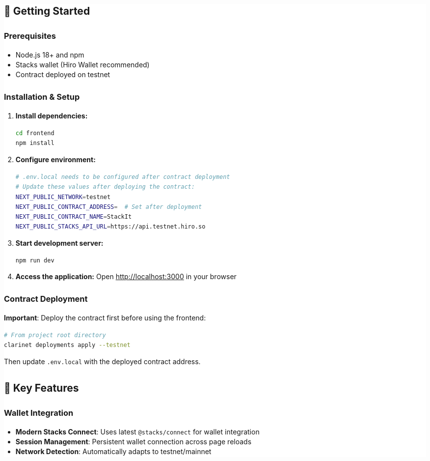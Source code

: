 ## 🚀 Getting Started

### Prerequisites

- Node.js 18+ and npm
- Stacks wallet (Hiro Wallet recommended)
- Contract deployed on testnet

### Installation & Setup

1. **Install dependencies:**

   ```bash
   cd frontend
   npm install
   ```

2. **Configure environment:**

   ```bash
   # .env.local needs to be configured after contract deployment
   # Update these values after deploying the contract:
   NEXT_PUBLIC_NETWORK=testnet
   NEXT_PUBLIC_CONTRACT_ADDRESS=  # Set after deployment
   NEXT_PUBLIC_CONTRACT_NAME=StackIt
   NEXT_PUBLIC_STACKS_API_URL=https://api.testnet.hiro.so
   ```

3. **Start development server:**

   ```bash
   npm run dev
   ```

4. **Access the application:**
   Open [http://localhost:3000](http://localhost:3000) in your browser

### Contract Deployment

**Important**: Deploy the contract first before using the frontend:

```bash
# From project root directory
clarinet deployments apply --testnet
```

Then update `.env.local` with the deployed contract address.

## 🔧 Key Features

### Wallet Integration

- **Modern Stacks Connect**: Uses latest `@stacks/connect` for wallet integration
- **Session Management**: Persistent wallet connection across page reloads
- **Network Detection**: Automatically adapts to testnet/mainnet
